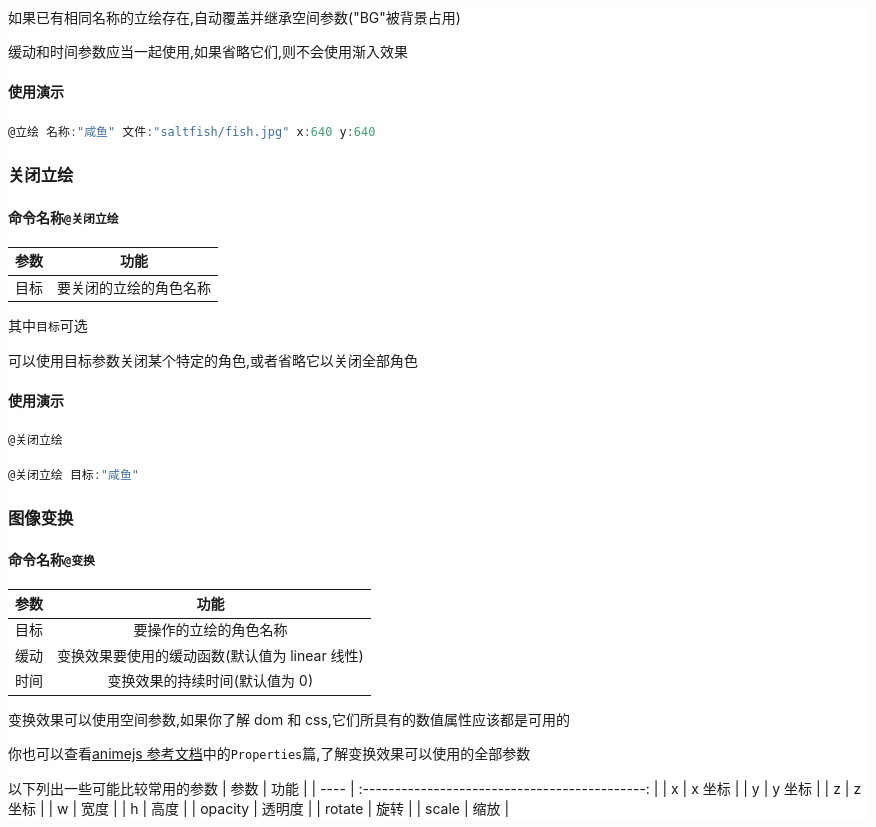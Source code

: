如果已有相同名称的立绘存在,自动覆盖并继承空间参数("BG"被背景占用)

缓动和时间参数应当一起使用,如果省略它们,则不会使用渐入效果

#### 使用演示

```ts
@立绘 名称:"咸鱼" 文件:"saltfish/fish.jpg" x:640 y:640
```

### 关闭立绘

#### 命令名称`@关闭立绘`

| 参数 |          功能          |
| ---- | :--------------------: |
| 目标 | 要关闭的立绘的角色名称 |

其中`目标`可选

可以使用目标参数关闭某个特定的角色,或者省略它以关闭全部角色

#### 使用演示

```ts
@关闭立绘
```

```ts
@关闭立绘 目标:"咸鱼"
```

### 图像变换

#### 命令名称`@变换`

| 参数 |                      功能                      |
| ---- | :--------------------------------------------: |
| 目标 |             要操作的立绘的角色名称             |
| 缓动 | 变换效果要使用的缓动函数(默认值为 linear 线性) |
| 时间 |         变换效果的持续时间(默认值为 0)         |

变换效果可以使用空间参数,如果你了解 dom 和 css,它们所具有的数值属性应该都是可用的

你也可以查看[animejs 参考文档](https://animejs.com/documentation)中的`Properties`篇,了解变换效果可以使用的全部参数

以下列出一些可能比较常用的参数
| 参数 | 功能 |
| ---- | :--------------------------------------------: |
| x | x 坐标 |
| y | y 坐标 |
| z | z 坐标 |
| w | 宽度 |
| h | 高度 |
| opacity | 透明度 |
| rotate | 旋转 |
| scale | 缩放 |
